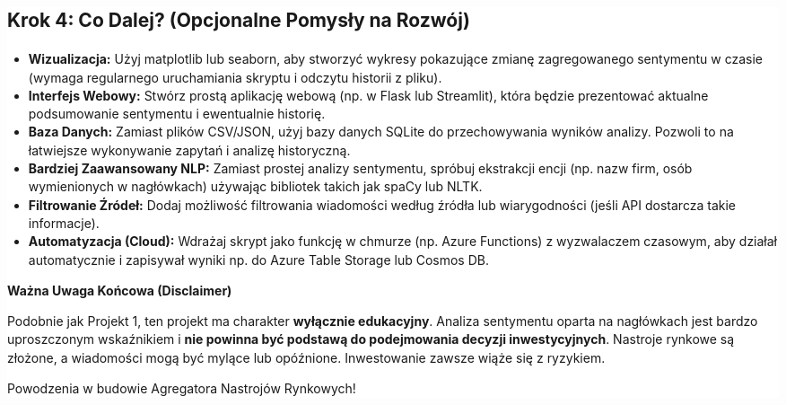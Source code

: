 ## **Krok 4: Co Dalej? (Opcjonalne Pomysły na Rozwój)**

* **Wizualizacja:** Użyj matplotlib lub seaborn, aby stworzyć wykresy pokazujące zmianę zagregowanego sentymentu w czasie (wymaga regularnego uruchamiania skryptu i odczytu historii z pliku).  
* **Interfejs Webowy:** Stwórz prostą aplikację webową (np. w Flask lub Streamlit), która będzie prezentować aktualne podsumowanie sentymentu i ewentualnie historię.  
* **Baza Danych:** Zamiast plików CSV/JSON, użyj bazy danych SQLite do przechowywania wyników analizy. Pozwoli to na łatwiejsze wykonywanie zapytań i analizę historyczną.  
* **Bardziej Zaawansowany NLP:** Zamiast prostej analizy sentymentu, spróbuj ekstrakcji encji (np. nazw firm, osób wymienionych w nagłówkach) używając bibliotek takich jak spaCy lub NLTK.  
* **Filtrowanie Źródeł:** Dodaj możliwość filtrowania wiadomości według źródła lub wiarygodności (jeśli API dostarcza takie informacje).  
* **Automatyzacja (Cloud):** Wdrażaj skrypt jako funkcję w chmurze (np. Azure Functions) z wyzwalaczem czasowym, aby działał automatycznie i zapisywał wyniki np. do Azure Table Storage lub Cosmos DB.

**Ważna Uwaga Końcowa (Disclaimer)**

Podobnie jak Projekt 1, ten projekt ma charakter **wyłącznie edukacyjny**. Analiza sentymentu oparta na nagłówkach jest bardzo uproszczonym wskaźnikiem i **nie powinna być podstawą do podejmowania decyzji inwestycyjnych**. Nastroje rynkowe są złożone, a wiadomości mogą być mylące lub opóźnione. Inwestowanie zawsze wiąże się z ryzykiem.

Powodzenia w budowie Agregatora Nastrojów Rynkowych\!
